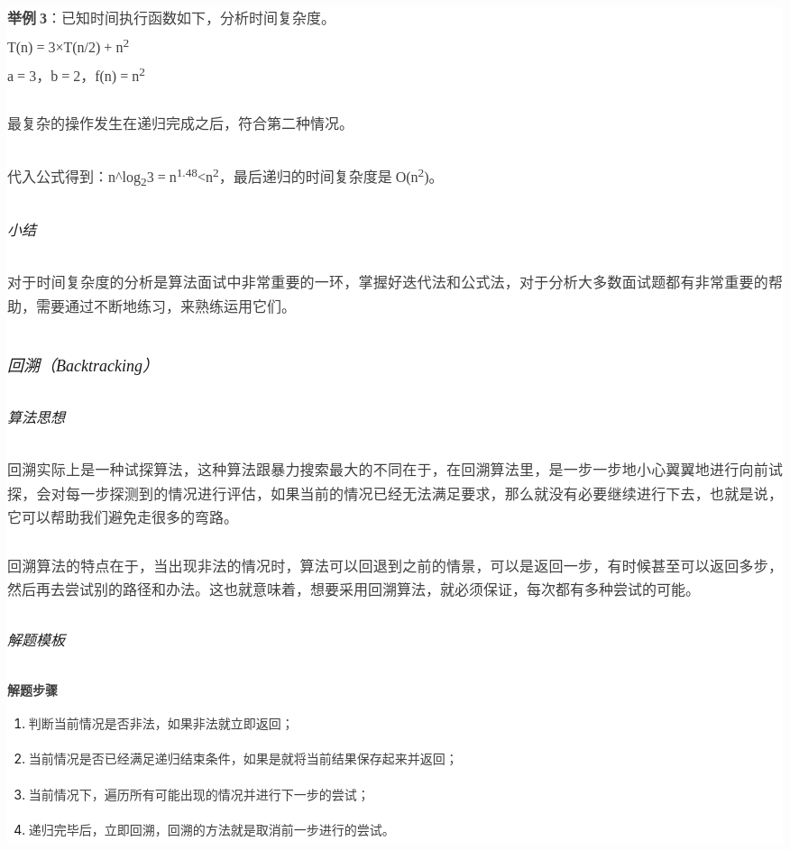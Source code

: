 <p style="margin-top: 0pt; margin-bottom: 0pt; font-size: 11pt; color: rgb(73, 73, 73); line-height: 1.75em; text-align: justify;"><span style="color: rgb(63, 63, 63); font-family: 微软雅黑, &quot;Microsoft YaHei&quot;; font-size: 16px;"><strong>举例 3</strong>：已知时间执行函数如下，分析时间复杂度。</span></p> 
<p style="margin-top: 0pt; margin-bottom: 0pt; text-align: justify; font-size: 11pt; color: rgb(73, 73, 73); line-height: 1.75em;"><span style="color: rgb(63, 63, 63); font-family: 微软雅黑, &quot;Microsoft YaHei&quot;; font-size: 16px;">T(n) = 3×T(n/2) + n<sup>2</sup></span></p> 
<p style="margin-top: 0pt; margin-bottom: 0pt; text-align: justify; font-size: 11pt; color: rgb(73, 73, 73); line-height: 1.75em;"><span style="color: rgb(63, 63, 63); font-family: 微软雅黑, &quot;Microsoft YaHei&quot;; font-size: 16px;">a = 3，b = 2，f(n) = n<sup>2</sup></span></p> 
<p style="margin-top: 0pt; margin-bottom: 0pt; font-size: 11pt; color: rgb(73, 73, 73); line-height: 1.75em; text-align: justify;"><span style="color: rgb(63, 63, 63); font-family: 微软雅黑, &quot;Microsoft YaHei&quot;; font-size: 16px;">&nbsp;</span></p> 
<p style="margin-top: 0pt; margin-bottom: 0pt; font-size: 11pt; color: rgb(73, 73, 73); line-height: 1.75em; text-align: justify;"><span style="color: rgb(63, 63, 63); font-family: 微软雅黑, &quot;Microsoft YaHei&quot;; font-size: 16px;">最复杂的操作发生在递归完成之后，符合第二种情况。</span></p> 
<p style="margin-top: 0pt; margin-bottom: 0pt; font-size: 11pt; color: rgb(73, 73, 73); line-height: 1.75em; text-align: justify;"><span style="color: rgb(63, 63, 63); font-family: 微软雅黑, &quot;Microsoft YaHei&quot;; font-size: 16px;">&nbsp;</span></p> 
<p style="margin-top: 0pt; margin-bottom: 0pt; font-size: 11pt; color: rgb(73, 73, 73); line-height: 1.75em; text-align: justify;"><span style="color: rgb(63, 63, 63); font-family: 微软雅黑, &quot;Microsoft YaHei&quot;; font-size: 16px;">代入公式得到：n^log<sub>2</sub>3 = n<sup>1.48</sup>&lt;n<sup>2</sup>，最后递归的时间复杂度是 O(n<sup>2</sup>)。</span></p> 
<h2></h2> 
<h6 style="line-height: 1.75em; text-align: justify;"><span style="font-family: 微软雅黑, &quot;Microsoft YaHei&quot;; font-size: 16px;">小结</span></h6> 
<p style="margin-top: 0pt; margin-bottom: 0pt; font-size: 11pt; color: rgb(73, 73, 73); line-height: 1.75em; text-align: justify;"><span style="color: rgb(63, 63, 63); font-family: 微软雅黑, &quot;Microsoft YaHei&quot;; font-size: 16px;">对于时间复杂度的分析是算法面试中非常重要的一环，掌握好迭代法和公式法，对于分析大多数面试题都有非常重要的帮助，需要通过不断地练习，来熟练运用它们。</span></p> 
<h1></h1> 
<h6 style="line-height: 1.75em; text-align: justify;"><span style="font-family: 微软雅黑, &quot;Microsoft YaHei&quot;; font-size: 18px;">回溯（Backtracking）</span></h6> 
<h2></h2> 
<h6 style="line-height: 1.75em; text-align: justify;"><span style="font-family: 微软雅黑, &quot;Microsoft YaHei&quot;; font-size: 16px;">算法思想</span></h6> 
<p style="margin-top: 0pt; margin-bottom: 0pt; font-size: 11pt; color: rgb(73, 73, 73); line-height: 1.75em; text-align: justify;"><span style="color: rgb(63, 63, 63); font-family: 微软雅黑, &quot;Microsoft YaHei&quot;; font-size: 16px;">回溯实际上是一种试探算法，这种算法跟暴力搜索最大的不同在于，在回溯算法里，是一步一步地小心翼翼地进行向前试探，会对每一步探测到的情况进行评估，如果当前的情况已经无法满足要求，那么就没有必要继续进行下去，也就是说，它可以帮助我们避免走很多的弯路。</span></p> 
<p style="margin-top: 0pt; margin-bottom: 0pt; font-size: 11pt; color: rgb(73, 73, 73); line-height: 1.75em; text-align: justify;"><span style="color: rgb(63, 63, 63); font-family: 微软雅黑, &quot;Microsoft YaHei&quot;; font-size: 16px;">&nbsp;</span></p> 
<p style="margin-top: 0pt; margin-bottom: 0pt; font-size: 11pt; color: rgb(73, 73, 73); line-height: 1.75em; text-align: justify;"><span style="color: rgb(63, 63, 63); font-family: 微软雅黑, &quot;Microsoft YaHei&quot;; font-size: 16px;">回溯算法的特点在于，当出现非法的情况时，算法可以回退到之前的情景，可以是返回一步，有时候甚至可以返回多步，然后再去尝试别的路径和办法。这也就意味着，想要采用回溯算法，就必须保证，每次都有多种尝试的可能。</span></p> 
<p style="margin-top: 0pt; margin-bottom: 0pt; font-size: 11pt; color: rgb(73, 73, 73); line-height: 1.75em; text-align: justify;"><span style="color: rgb(63, 63, 63); font-family: 微软雅黑, &quot;Microsoft YaHei&quot;; font-size: 16px;"></span></p> 
<h2 style="white-space: normal;"></h2> 
<h6 style="line-height: 1.75em; text-align: justify;"><span style="font-family: 微软雅黑, &quot;Microsoft YaHei&quot;; font-size: 16px;">解题模板</span></h6> 
<p><strong><span style="color: rgb(63, 63, 63); font-family: 微软雅黑, &quot;Microsoft YaHei&quot;; text-align: justify;">解题步骤</span><br></strong></p> 
<ol style=""> 
 <li><p style="line-height: 1.75em; text-align: justify;"><span style="color: rgb(63, 63, 63); font-family: 微软雅黑, &quot;Microsoft YaHei&quot;;">判断当前情况是否非法，如果非法就立即返回；</span></p></li> 
 <li><p style="line-height: 1.75em; text-align: justify;"><span style="color: rgb(63, 63, 63); font-family: 微软雅黑, &quot;Microsoft YaHei&quot;;">当前情况是否已经满足递归结束条件，如果是就将当前结果保存起来并返回；</span></p></li> 
 <li><p style="line-height: 1.75em; text-align: justify;"><span style="color: rgb(63, 63, 63); font-family: 微软雅黑, &quot;Microsoft YaHei&quot;;">当前情况下，遍历所有可能出现的情况并进行下一步的尝试；</span></p></li> 
 <li><p style="line-height: 1.75em; text-align: justify;"><span style="color: rgb(63, 63, 63); font-family: 微软雅黑, &quot;Microsoft YaHei&quot;;">递归完毕后，立即回溯，回溯的方法就是取消前一步进行的尝试。</span></p></li> 
</ol> 